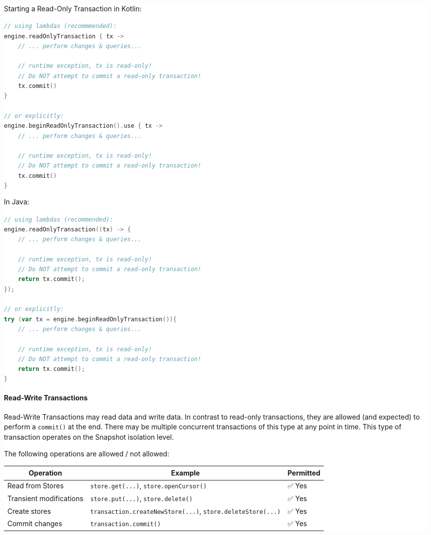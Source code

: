 Starting a Read-Only Transaction in Kotlin:

```kotlin
// using lambdas (recommmended):
engine.readOnlyTransaction { tx ->
    // ... perform changes & queries...

    // runtime exception, tx is read-only!
    // Do NOT attempt to commit a read-only transaction! 
    tx.commit()
}

// or explicitly:
engine.beginReadOnlyTransaction().use { tx ->
    // ... perform changes & queries...

    // runtime exception, tx is read-only!
    // Do NOT attempt to commit a read-only transaction! 
    tx.commit()
}
```

In Java:

```kotlin
// using lambdas (recommended):
engine.readOnlyTransaction((tx) -> {
    // ... perform changes & queries...

    // runtime exception, tx is read-only!
    // Do NOT attempt to commit a read-only transaction! 
    return tx.commit();
});

// or explicitly:
try (var tx = engine.beginReadOnlyTransaction()){
    // ... perform changes & queries...

    // runtime exception, tx is read-only!
    // Do NOT attempt to commit a read-only transaction! 
    return tx.commit();
}
```

#### Read-Write Transactions

Read-Write Transactions may read data and write data. In contrast to read-only transactions, they are allowed
(and expected) to perform a `commit()` at the end. There may be multiple concurrent
transactions of this type at any point in time. This type of transaction operates on the
Snapshot isolation level.

The following operations are allowed / not allowed:

| Operation               | Example                                                     | Permitted |
|-------------------------|-------------------------------------------------------------|-----------|
| Read from Stores        | `store.get(...)`, `store.openCursor()`                      | ✅ Yes     |
| Transient modifications | `store.put(...)`, `store.delete()`                          | ✅ Yes     |
| Create stores           | `transaction.createNewStore(...)`, `store.deleteStore(...)` | ✅ Yes     |
| Commit changes          | `transaction.commit()`                                      | ✅ Yes     |
